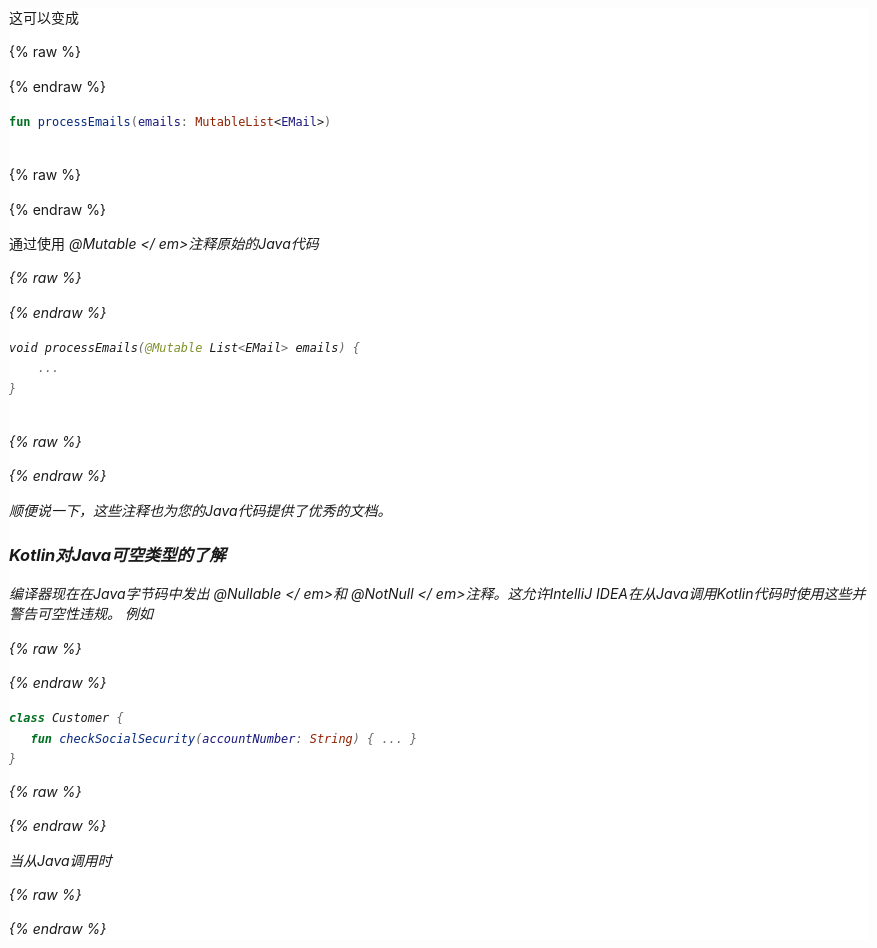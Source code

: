 这可以变成

{% raw %}
<p></p>
{% endraw %}

```kotlin
fun processEmails(emails: MutableList<EMail>)
 
```

{% raw %}
<p></p>
{% endraw %}

通过使用<em> @Mutable </ em>注释原始的Java代码

{% raw %}
<p></p>
{% endraw %}

```kotlin
void processEmails(@Mutable List<EMail> emails) {
    ...
}
 
```

{% raw %}
<p></p>
{% endraw %}

顺便说一下，这些注释也为您的Java代码提供了优秀的文档。
### Kotlin对Java可空类型的了解

编译器现在在Java字节码中发出<em> @Nullable </ em>和<em> @NotNull </ em>注释。这允许IntelliJ IDEA在从Java调用Kotlin代码时使用这些并警告可空性违规。
例如

{% raw %}
<p></p>
{% endraw %}

```kotlin
class Customer {
   fun checkSocialSecurity(accountNumber: String) { ... }
}
```

{% raw %}
<p></p>
{% endraw %}

当从Java调用时

{% raw %}
<p></p>
{% endraw %}

